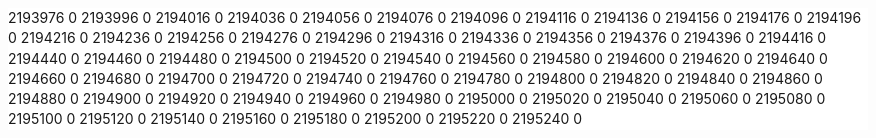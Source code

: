 2193976	0
2193996	0
2194016	0
2194036	0
2194056	0
2194076	0
2194096	0
2194116	0
2194136	0
2194156	0
2194176	0
2194196	0
2194216	0
2194236	0
2194256	0
2194276	0
2194296	0
2194316	0
2194336	0
2194356	0
2194376	0
2194396	0
2194416	0
2194440	0
2194460	0
2194480	0
2194500	0
2194520	0
2194540	0
2194560	0
2194580	0
2194600	0
2194620	0
2194640	0
2194660	0
2194680	0
2194700	0
2194720	0
2194740	0
2194760	0
2194780	0
2194800	0
2194820	0
2194840	0
2194860	0
2194880	0
2194900	0
2194920	0
2194940	0
2194960	0
2194980	0
2195000	0
2195020	0
2195040	0
2195060	0
2195080	0
2195100	0
2195120	0
2195140	0
2195160	0
2195180	0
2195200	0
2195220	0
2195240	0